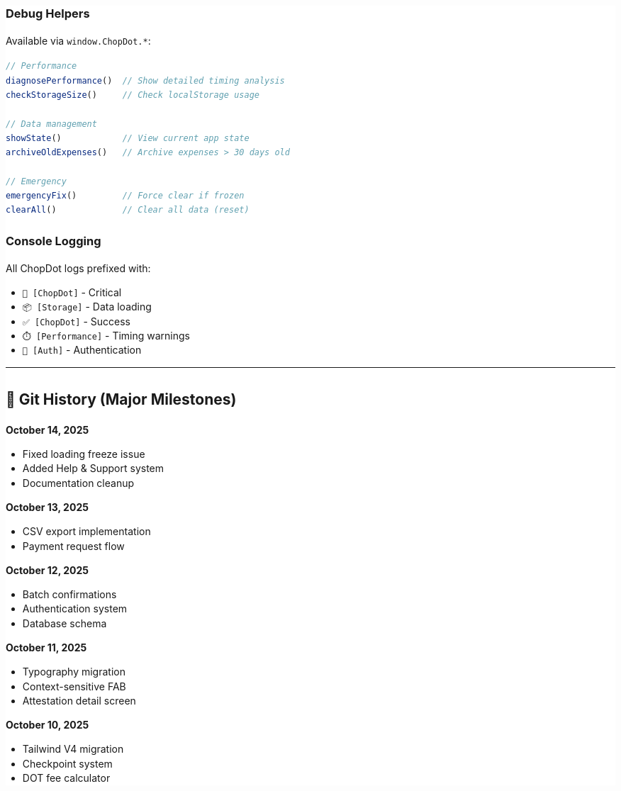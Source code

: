### Debug Helpers
Available via `window.ChopDot.*`:

```javascript
// Performance
diagnosePerformance()  // Show detailed timing analysis
checkStorageSize()     // Check localStorage usage

// Data management
showState()            // View current app state
archiveOldExpenses()   // Archive expenses > 30 days old

// Emergency
emergencyFix()         // Force clear if frozen
clearAll()             // Clear all data (reset)
```

### Console Logging
All ChopDot logs prefixed with:
- `🚨 [ChopDot]` - Critical
- `📦 [Storage]` - Data loading
- `✅ [ChopDot]` - Success
- `⏱️ [Performance]` - Timing warnings
- `🔐 [Auth]` - Authentication

---

## 📜 Git History (Major Milestones)

**October 14, 2025**
- Fixed loading freeze issue
- Added Help & Support system
- Documentation cleanup

**October 13, 2025**
- CSV export implementation
- Payment request flow

**October 12, 2025**
- Batch confirmations
- Authentication system
- Database schema

**October 11, 2025**
- Typography migration
- Context-sensitive FAB
- Attestation detail screen

**October 10, 2025**
- Tailwind V4 migration
- Checkpoint system
- DOT fee calculator
